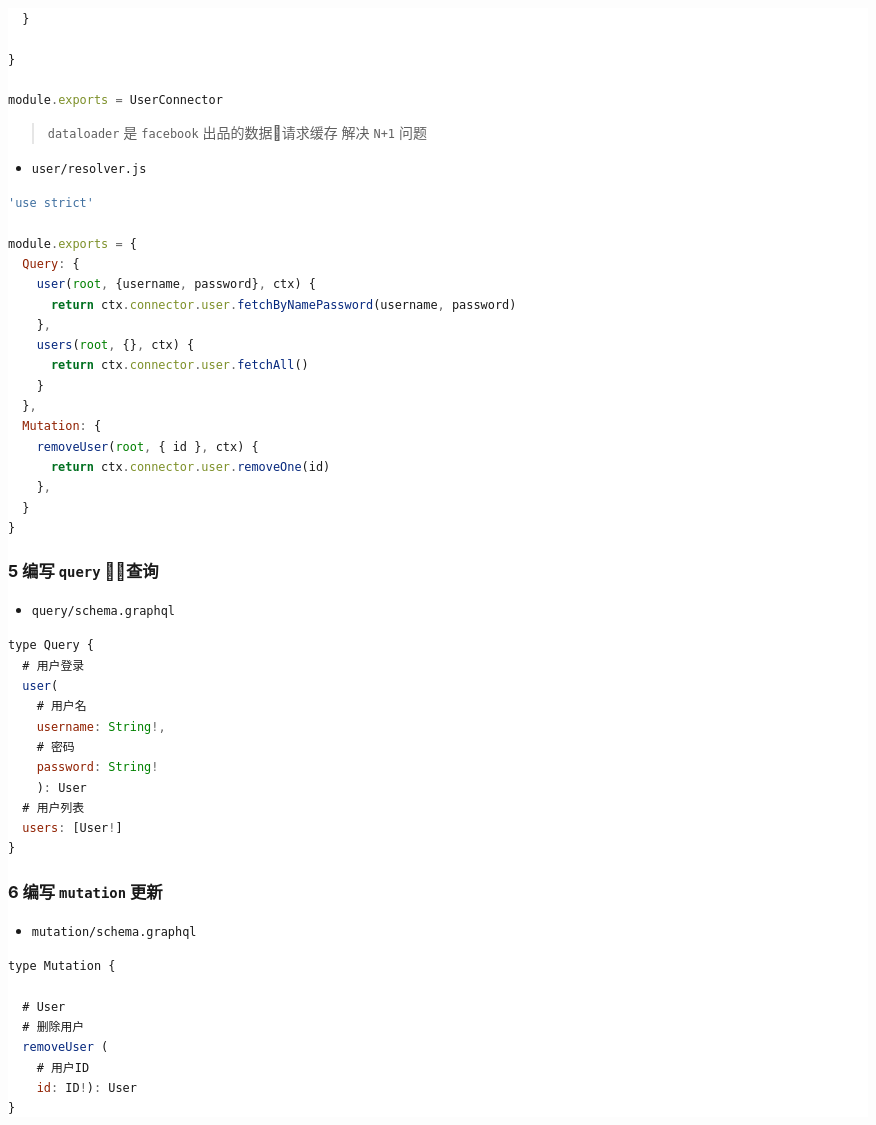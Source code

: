 ```js
  }

}

module.exports = UserConnector
```

> `dataloader` 是 `facebook` 出品的数据请求缓存 解决 `N+1` 问题

* `user/resolver.js`

```js
'use strict'

module.exports = {
  Query: {
    user(root, {username, password}, ctx) {
      return ctx.connector.user.fetchByNamePassword(username, password)
    },
    users(root, {}, ctx) {
      return ctx.connector.user.fetchAll()
    }
  },
  Mutation: {
    removeUser(root, { id }, ctx) {
      return ctx.connector.user.removeOne(id)
    },
  }
}
```

### 5 编写 `query` 查询

* `query/schema.graphql`

```js
type Query {
  # 用户登录
  user(
    # 用户名
    username: String!,
    # 密码
    password: String!
    ): User
  # 用户列表
  users: [User!]
}
```

### 6 编写 `mutation` 更新

* `mutation/schema.graphql`

```js
type Mutation {

  # User
  # 删除用户
  removeUser (
    # 用户ID
    id: ID!): User
}

```
